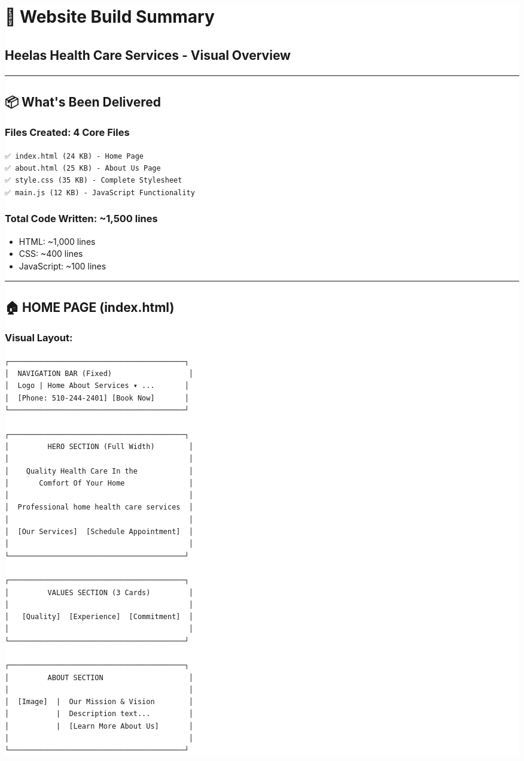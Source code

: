 # 🎨 Website Build Summary
## Heelas Health Care Services - Visual Overview

---

## 📦 What's Been Delivered

### Files Created: **4 Core Files**
```
✅ index.html (24 KB) - Home Page
✅ about.html (25 KB) - About Us Page  
✅ style.css (35 KB) - Complete Stylesheet
✅ main.js (12 KB) - JavaScript Functionality
```

### Total Code Written: **~1,500 lines**
- HTML: ~1,000 lines
- CSS: ~400 lines  
- JavaScript: ~100 lines

---

## 🏠 HOME PAGE (index.html)

### Visual Layout:

```
┌─────────────────────────────────────────┐
│  NAVIGATION BAR (Fixed)                  │
│  Logo | Home About Services ▾ ...       │
│  [Phone: 510-244-2401] [Book Now]       │
└─────────────────────────────────────────┘

┌─────────────────────────────────────────┐
│         HERO SECTION (Full Width)        │
│                                          │
│    Quality Health Care In the            │
│       Comfort Of Your Home               │
│                                          │
│  Professional home health care services  │
│                                          │
│  [Our Services]  [Schedule Appointment]  │
│                                          │
└─────────────────────────────────────────┘

┌─────────────────────────────────────────┐
│         VALUES SECTION (3 Cards)         │
│                                          │
│   [Quality]  [Experience]  [Commitment]  │
│                                          │
└─────────────────────────────────────────┘

┌─────────────────────────────────────────┐
│         ABOUT SECTION                    │
│                                          │
│  [Image]  |  Our Mission & Vision        │
│           |  Description text...         │
│           |  [Learn More About Us]       │
│                                          │
└─────────────────────────────────────────┘
```